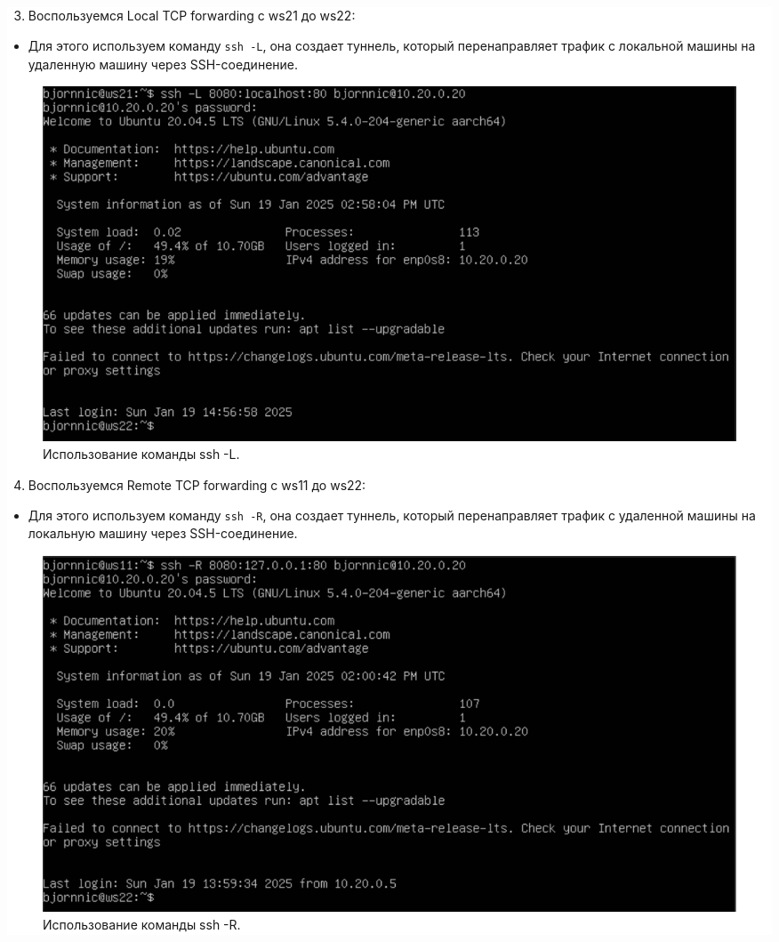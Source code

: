 3) Воспользуемся Local TCP forwarding с ws21 до ws22:

- Для этого используем команду `ssh -L`, она создает туннель, который перенаправляет трафик с локальной машины на удаленную машину через SSH-соединение.
<figure>
    <img src="images/ssh-l_ws21.png" alt="Использование команды ssh -L" />
    <figcaption>Использование команды ssh -L.</figcaption>
</figure>

4) Воспользуемся Remote TCP forwarding с ws11 до ws22:

- Для этого используем команду `ssh -R`, она создает туннель, который перенаправляет трафик с удаленной машины на локальную машину через SSH-соединение.
<figure>
    <img src="images/ssh-r_ws11.png" alt="Использование команды ssh -R." />
    <figcaption>Использование команды ssh -R.</figcaption>
</figure>
